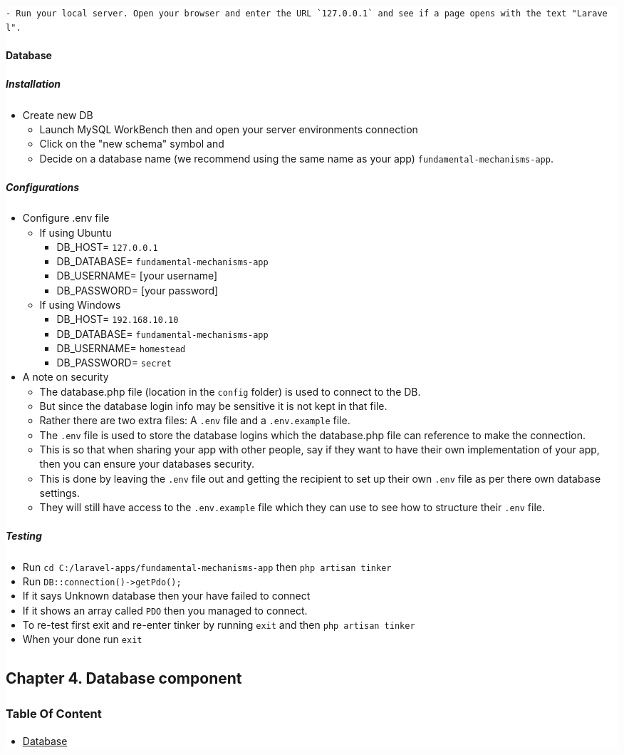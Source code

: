 	- Run your local server. Open your browser and enter the URL `127.0.0.1` and see if a page opens with the text "Laravel".


#### <a name="Database">Database</a>
##### Installation
  - Create new DB
    - Launch MySQL WorkBench then and open your server environments connection
    - Click on the "new schema" symbol and
    - Decide on a database name (we recommend using the same name as your app) `fundamental-mechanisms-app`.

##### Configurations
- Configure .env file
	- If using Ubuntu
	  - DB_HOST= `127.0.0.1`
	  - DB_DATABASE= `fundamental-mechanisms-app`
	  - DB_USERNAME= [your username]
	  - DB_PASSWORD= [your password]
	- If using Windows
	  - DB_HOST= `192.168.10.10`
	  - DB_DATABASE= `fundamental-mechanisms-app`
	  - DB_USERNAME= `homestead`
	  - DB_PASSWORD= `secret`
- A note on security
	- The database.php file (location in the `config` folder) is used to connect to the DB.
	- But since the database login info may be sensitive it is not kept in that file.
	- Rather there are two extra files: A `.env` file and a `.env.example` file.
	- The `.env` file is used to store the database logins which the database.php file can reference to make the connection.
	- This is so that when sharing your app with other people, say if they want to have their own implementation of your app, then you can ensure your databases security.
	- This is done by leaving the `.env` file out and getting the recipient to set up their own `.env` file as per there own database settings.
	- They will still have access to the `.env.example` file which they can use to see how to structure their `.env` file.

##### Testing
- Run `cd C:/laravel-apps/fundamental-mechanisms-app` then `php artisan tinker`
- Run
`DB::connection()->getPdo();`
- If it says Unknown database then your have failed to connect
- If it shows an array called `PDO` then you managed to connect.
- To re-test first exit and re-enter tinker by running `exit` and then `php artisan tinker`
- When your done run `exit`



## <a name="4.1."></a>Chapter 4. Database component

### Table Of Content
- [Database](#Database)

